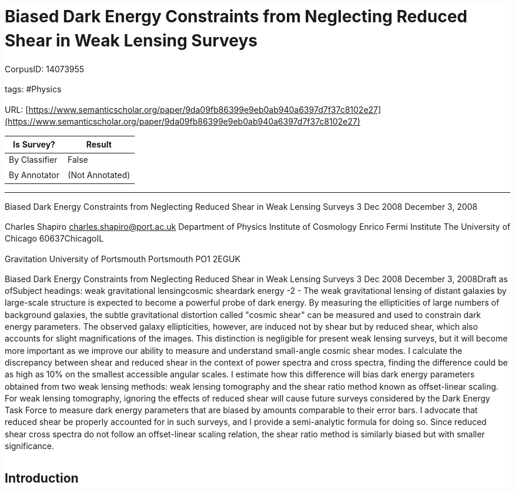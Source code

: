 # Biased Dark Energy Constraints from Neglecting Reduced Shear in Weak Lensing Surveys

CorpusID: 14073955
 
tags: #Physics

URL: [https://www.semanticscholar.org/paper/9da09fb86399e9eb0ab940a6397d7f37c8102e27](https://www.semanticscholar.org/paper/9da09fb86399e9eb0ab940a6397d7f37c8102e27)
 
| Is Survey?        | Result          |
| ----------------- | --------------- |
| By Classifier     | False |
| By Annotator      | (Not Annotated) |

---

Biased Dark Energy Constraints from Neglecting Reduced Shear in Weak Lensing Surveys
3 Dec 2008 December 3, 2008

Charles Shapiro charles.shapiro@port.ac.uk 
Department of Physics
Institute of Cosmology
Enrico Fermi Institute
The University of Chicago
60637ChicagoIL

Gravitation University of Portsmouth Portsmouth
PO1 2EGUK

Biased Dark Energy Constraints from Neglecting Reduced Shear in Weak Lensing Surveys
3 Dec 2008 December 3, 2008Draft as ofSubject headings: weak gravitational lensingcosmic sheardark energy -2 -
The weak gravitational lensing of distant galaxies by large-scale structure is expected to become a powerful probe of dark energy. By measuring the ellipticities of large numbers of background galaxies, the subtle gravitational distortion called "cosmic shear" can be measured and used to constrain dark energy parameters. The observed galaxy ellipticities, however, are induced not by shear but by reduced shear, which also accounts for slight magnifications of the images. This distinction is negligible for present weak lensing surveys, but it will become more important as we improve our ability to measure and understand small-angle cosmic shear modes. I calculate the discrepancy between shear and reduced shear in the context of power spectra and cross spectra, finding the difference could be as high as 10% on the smallest accessible angular scales. I estimate how this difference will bias dark energy parameters obtained from two weak lensing methods: weak lensing tomography and the shear ratio method known as offset-linear scaling. For weak lensing tomography, ignoring the effects of reduced shear will cause future surveys considered by the Dark Energy Task Force to measure dark energy parameters that are biased by amounts comparable to their error bars. I advocate that reduced shear be properly accounted for in such surveys, and I provide a semi-analytic formula for doing so. Since reduced shear cross spectra do not follow an offset-linear scaling relation, the shear ratio method is similarly biased but with smaller significance.

## Introduction

